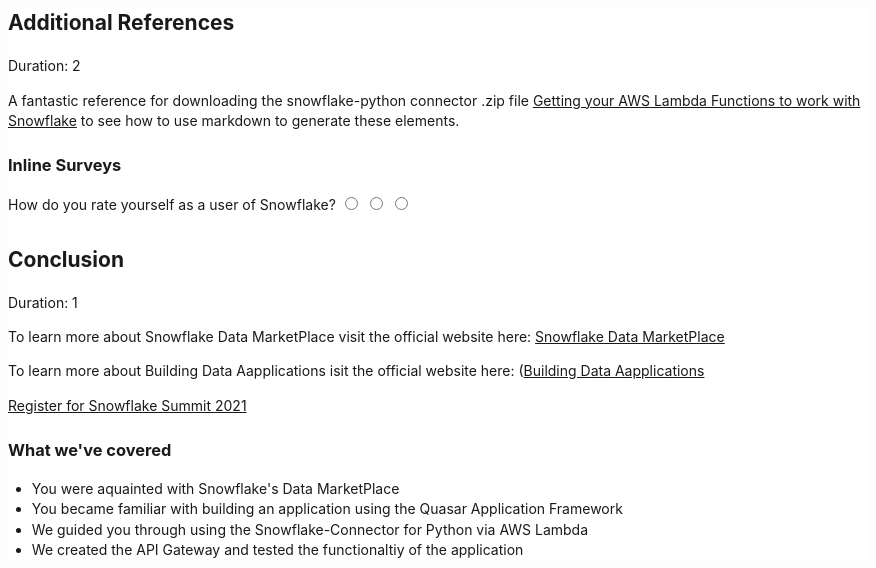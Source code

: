 ## Additional References
Duration: 2

A fantastic reference for downloading the snowflake-python connector .zip file  [Getting your AWS Lambda Functions to work with Snowflake](https://medium.com/snowflake/getting-your-aws-lambda-functions-to-work-with-snowflake-a14b453bb5ee) to see how to use markdown to generate these elements. 


### Inline Surveys
<form>
  <name>How do you rate yourself as a user of Snowflake?</name>
  <input type="radio" value="Beginner">
  <input type="radio" value="Intermediate">
  <input type="radio" value="Advanced">
</form>



## Conclusion
Duration: 1



To learn more about Snowflake Data MarketPlace visit the official website here: [Snowflake Data MarketPlace](https://www.snowflake.com/data-marketplace/)

To learn more about Building Data Aapplications isit the official  website here: ([Building Data Aapplications](https://www.snowflake.com/workloads/data-applications/)



 [Register for Snowflake Summit 2021](https://www.snowflake.com/summit/?utm_source=paidsearch&utm_medium=ppc&utm_campaign=NA-Branded&_bt=513345067347&_bk=%2Bsnowflake%20%2Bsummit&_bm=b&_bn=g&_bg=111755576146&gclid=CjwKCAjw7J6EBhBDEiwA5UUM2iW-7BWtxKYf9hV5qno24Wvie0GWuaqoHyToZvEC0xRjga0Z5N_Y0BoCr9MQAvD_BwE&gclsrc=aw.ds) 


### What we've covered
- You were aquainted with Snowflake's Data MarketPlace
- You became familiar with building an application using the Quasar Application Framework
- We guided you through using the Snowflake-Connector for Python via AWS Lambda
- We created the API Gateway and tested the functionaltiy of the application